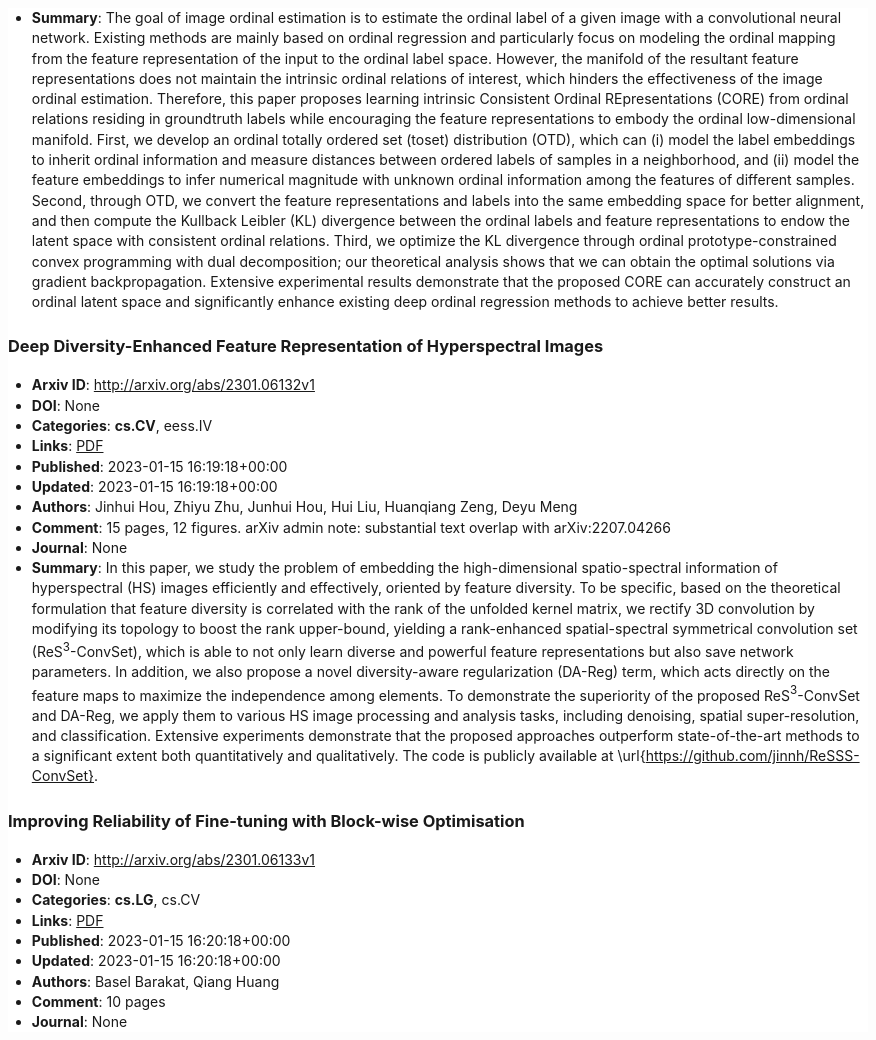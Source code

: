 - **Summary**: The goal of image ordinal estimation is to estimate the ordinal label of a given image with a convolutional neural network. Existing methods are mainly based on ordinal regression and particularly focus on modeling the ordinal mapping from the feature representation of the input to the ordinal label space. However, the manifold of the resultant feature representations does not maintain the intrinsic ordinal relations of interest, which hinders the effectiveness of the image ordinal estimation. Therefore, this paper proposes learning intrinsic Consistent Ordinal REpresentations (CORE) from ordinal relations residing in groundtruth labels while encouraging the feature representations to embody the ordinal low-dimensional manifold. First, we develop an ordinal totally ordered set (toset) distribution (OTD), which can (i) model the label embeddings to inherit ordinal information and measure distances between ordered labels of samples in a neighborhood, and (ii) model the feature embeddings to infer numerical magnitude with unknown ordinal information among the features of different samples. Second, through OTD, we convert the feature representations and labels into the same embedding space for better alignment, and then compute the Kullback Leibler (KL) divergence between the ordinal labels and feature representations to endow the latent space with consistent ordinal relations. Third, we optimize the KL divergence through ordinal prototype-constrained convex programming with dual decomposition; our theoretical analysis shows that we can obtain the optimal solutions via gradient backpropagation. Extensive experimental results demonstrate that the proposed CORE can accurately construct an ordinal latent space and significantly enhance existing deep ordinal regression methods to achieve better results.



### Deep Diversity-Enhanced Feature Representation of Hyperspectral Images
- **Arxiv ID**: http://arxiv.org/abs/2301.06132v1
- **DOI**: None
- **Categories**: **cs.CV**, eess.IV
- **Links**: [PDF](http://arxiv.org/pdf/2301.06132v1)
- **Published**: 2023-01-15 16:19:18+00:00
- **Updated**: 2023-01-15 16:19:18+00:00
- **Authors**: Jinhui Hou, Zhiyu Zhu, Junhui Hou, Hui Liu, Huanqiang Zeng, Deyu Meng
- **Comment**: 15 pages, 12 figures. arXiv admin note: substantial text overlap with
  arXiv:2207.04266
- **Journal**: None
- **Summary**: In this paper, we study the problem of embedding the high-dimensional spatio-spectral information of hyperspectral (HS) images efficiently and effectively, oriented by feature diversity. To be specific, based on the theoretical formulation that feature diversity is correlated with the rank of the unfolded kernel matrix, we rectify 3D convolution by modifying its topology to boost the rank upper-bound, yielding a rank-enhanced spatial-spectral symmetrical convolution set (ReS$^3$-ConvSet), which is able to not only learn diverse and powerful feature representations but also save network parameters. In addition, we also propose a novel diversity-aware regularization (DA-Reg) term, which acts directly on the feature maps to maximize the independence among elements. To demonstrate the superiority of the proposed ReS$^3$-ConvSet and DA-Reg, we apply them to various HS image processing and analysis tasks, including denoising, spatial super-resolution, and classification. Extensive experiments demonstrate that the proposed approaches outperform state-of-the-art methods to a significant extent both quantitatively and qualitatively. The code is publicly available at \url{https://github.com/jinnh/ReSSS-ConvSet}.



### Improving Reliability of Fine-tuning with Block-wise Optimisation
- **Arxiv ID**: http://arxiv.org/abs/2301.06133v1
- **DOI**: None
- **Categories**: **cs.LG**, cs.CV
- **Links**: [PDF](http://arxiv.org/pdf/2301.06133v1)
- **Published**: 2023-01-15 16:20:18+00:00
- **Updated**: 2023-01-15 16:20:18+00:00
- **Authors**: Basel Barakat, Qiang Huang
- **Comment**: 10 pages
- **Journal**: None